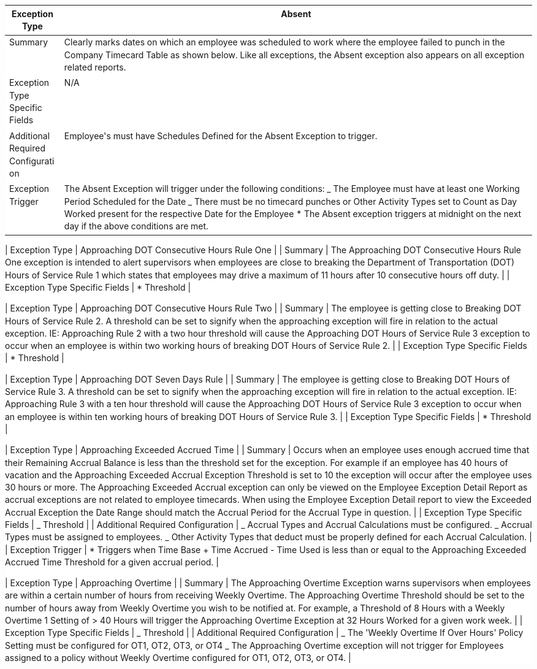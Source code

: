 | Exception Type                    | Absent                                                                                                                                                                                                                                                                                                                                                                              |
| --------------------------------- | ----------------------------------------------------------------------------------------------------------------------------------------------------------------------------------------------------------------------------------------------------------------------------------------------------------------------------------------------------------------------------------- |
| Summary                           | Clearly marks dates on which an employee was scheduled to work where the employee failed to punch in the Company Timecard Table as shown below. Like all exceptions, the Absent exception also appears on all exception related reports.                                                                                                                                            |
| Exception Type Specific Fields    | N/A                                                                                                                                                                                                                                                                                                                                                                                 |
| Additional Required Configuration | Employee's must have Schedules Defined for the Absent Exception to trigger.                                                                                                                                                                                                                                                                                                         |
| Exception Trigger                 | The Absent Exception will trigger under the following conditions: _ The Employee must have at least one Working Period Scheduled for the Date _ There must be no timecard punches or Other Activity Types set to Count as Day Worked present for the respective Date for the Employee \* The Absent exception triggers at midnight on the next day if the above conditions are met. |

| Exception Type | Approaching DOT Consecutive Hours Rule One |
| Summary | The Approaching DOT Consecutive Hours Rule One exception is intended to alert supervisors when employees are close to breaking the Department of Transportation (DOT) Hours of Service Rule 1 which states that employees may drive a maximum of 11 hours after 10 consecutive hours off duty. |
| Exception Type Specific Fields | \* Threshold |

| Exception Type | Approaching DOT Consecutive Hours Rule Two |
| Summary | The employee is getting close to Breaking DOT Hours of Service Rule 2. A threshold can be set to signify when the approaching exception will fire in relation to the actual exception. IE: Approaching Rule 2 with a two hour threshold will cause the Approaching DOT Hours of Service Rule 3 exception to occur when an employee is within two working hours of breaking DOT Hours of Service Rule 2. |
| Exception Type Specific Fields | \* Threshold |

| Exception Type | Approaching DOT Seven Days Rule |
| Summary | The employee is getting close to Breaking DOT Hours of Service Rule 3. A threshold can be set to signify when the approaching exception will fire in relation to the actual exception. IE: Approaching Rule 3 with a ten hour threshold will cause the Approaching DOT Hours of Service Rule 3 exception to occur when an employee is within ten working hours of breaking DOT Hours of Service Rule 3. |
| Exception Type Specific Fields | \* Threshold |

| Exception Type | Approaching Exceeded Accrued Time |
| Summary | Occurs when an employee uses enough accrued time that their Remaining Accrual Balance is less than the threshold set for the exception. For example if an employee has 40 hours of vacation and the Approaching Exceeded Accrual Exception Threshold is set to 10 the exception will occur after the employee uses 30 hours or more. The Approaching Exceeded Accrual exception can only be viewed on the Employee Exception Detail Report as accrual exceptions are not related to employee timecards. When using the Employee Exception Detail report to view the Exceeded Accrual Exception the Date Range should match the Accrual Period for the Accrual Type in question. |
| Exception Type Specific Fields | _ Threshold |
| Additional Required Configuration | _ Accrual Types and Accrual Calculations must be configured. _ Accrual Types must be assigned to employees. _ Other Activity Types that deduct must be properly defined for each Accrual Calculation. |
| Exception Trigger | \* Triggers when Time Base + Time Accrued - Time Used is less than or equal to the Approaching Exceeded Accrued Time Threshold for a given accrual period. |

| Exception Type | Approaching Overtime |
| Summary | The Approaching Overtime Exception warns supervisors when employees are within a certain number of hours from receiving Weekly Overtime. The Approaching Overtime Threshold should be set to the number of hours away from Weekly Overtime you wish to be notified at. For example, a Threshold of 8 Hours with a Weekly Overtime 1 Setting of > 40 Hours will trigger the Approaching Overtime Exception at 32 Hours Worked for a given work week. |
| Exception Type Specific Fields | _ Threshold |
| Additional Required Configuration | _ The 'Weekly Overtime If Over Hours' Policy Setting must be configured for OT1, OT2, OT3, or OT4 _ The Approaching Overtime exception will not trigger for Employees assigned to a policy without Weekly Overtime configured for OT1, OT2, OT3, or OT4. |